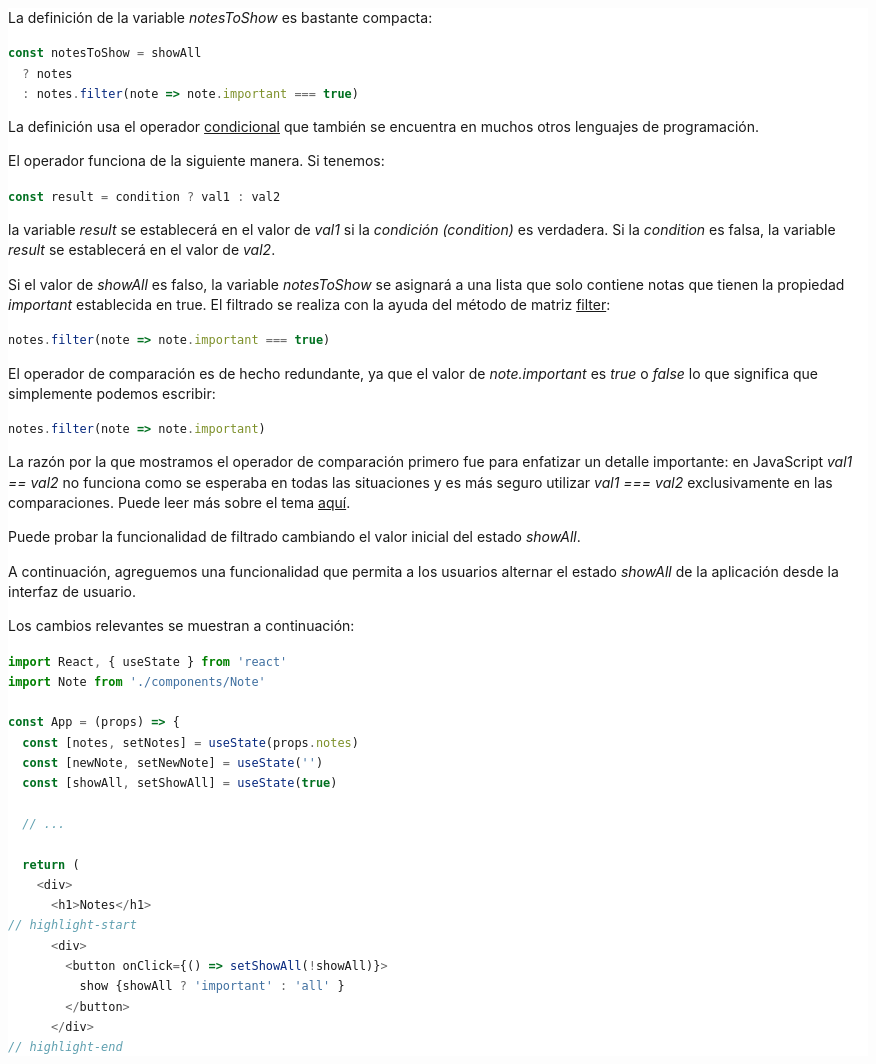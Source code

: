 La definición de la variable <em>notesToShow</em> es bastante compacta:

```js
const notesToShow = showAll
  ? notes
  : notes.filter(note => note.important === true)
```

La definición usa el operador [condicional](https://developer.mozilla.org/en-US/docs/Web/JavaScript/Reference/Operators/Conditional_Operator) que también se encuentra en muchos otros lenguajes de programación.

El operador funciona de la siguiente manera. Si tenemos:

```js
const result = condition ? val1 : val2
```

la variable <em>result</em> se establecerá en el valor de <em>val1</em> si la <em>condición (condition)</em> es verdadera. Si la <em>condition</em> es falsa, la variable <em>result</em> se establecerá en el valor de <em>val2</em>.

Si el valor de <em>showAll</em> es falso, la variable <em>notesToShow</em> se asignará a una lista que solo contiene notas que tienen la propiedad <em>important</em> establecida en true. El filtrado se realiza con la ayuda del método de matriz [filter](https://developer.mozilla.org/en-US/docs/Web/JavaScript/Reference/Global_Objects/Array/filter):

```js
notes.filter(note => note.important === true)
```

El operador de comparación es de hecho redundante, ya que el valor de <em>note.important</em> es <i>true</i> o <i>false</i> lo que significa que simplemente podemos escribir:

```js
notes.filter(note => note.important)
```

La razón por la que mostramos el operador de comparación primero fue para enfatizar un detalle importante: en JavaScript <em>val1 == val2</em> no funciona como se esperaba en todas las situaciones y es más seguro utilizar <em>val1 === val2</em> exclusivamente en las comparaciones. Puede leer más sobre el tema [aquí](https://developer.mozilla.org/en-US/docs/Web/JavaScript/Equality_comparisons_and_sameness).

Puede probar la funcionalidad de filtrado cambiando el valor inicial del estado <em>showAll</em>.

A continuación, agreguemos una funcionalidad que permita a los usuarios alternar el estado <em>showAll</em> de la aplicación desde la interfaz de usuario.

Los cambios relevantes se muestran a continuación: 

```js
import React, { useState } from 'react'
import Note from './components/Note'

const App = (props) => {
  const [notes, setNotes] = useState(props.notes) 
  const [newNote, setNewNote] = useState('')
  const [showAll, setShowAll] = useState(true)

  // ...

  return (
    <div>
      <h1>Notes</h1>
// highlight-start
      <div>
        <button onClick={() => setShowAll(!showAll)}>
          show {showAll ? 'important' : 'all' }
        </button>
      </div>
// highlight-end
```